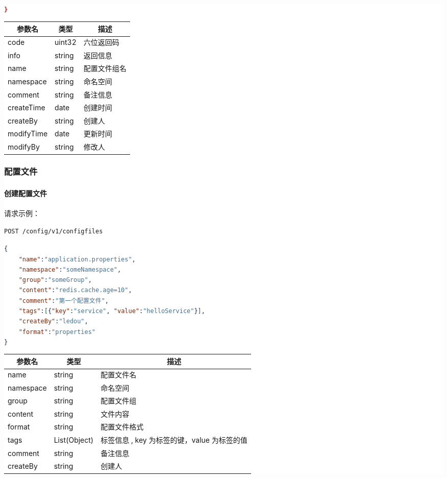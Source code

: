 ````json
}
````   


| 参数名 | 类型   | 描述                                                                                                 |
| ------ | ------ | ---------------------------------------------------------------------------------------------------- |
| code   | uint32 | 六位返回码                                                                                           |
| info   | string | 返回信息                                                                                             |
| name  | string | 配置文件组名                                                           
| namespace  | string | 命名空间                                                          
| comment   | string | 备注信息                                                
| createTime   | date | 创建时间                                               
| createBy   | string | 创建人                            
| modifyTime   | date | 更新时间                                               
| modifyBy   | string | 修改人


### 配置文件

#### 创建配置文件

请求示例：

````
POST /config/v1/configfiles
````

````json
{
    "name":"application.properties",
    "namespace":"someNamespace",
    "group":"someGroup",
    "content":"redis.cache.age=10",
    "comment":"第一个配置文件",
    "tags":[{"key":"service", "value":"helloService"}],
    "createBy":"ledou",
    "format":"properties"
}
````      

| 参数名     | 类型   | 描述                                                               
| ---------- | ------ | ------------------------------------------------------------------
| name  | string | 配置文件名                                                           
| namespace  | string | 命名空间
| group  | string | 配置文件组                                                          
| content   | string | 文件内容
| format   | string | 配置文件格式
| tags   | List(Object) | 标签信息 , key 为标签的键，value 为标签的值
| comment   | string | 备注信息                                                
| createBy   | string | 创建人                            
